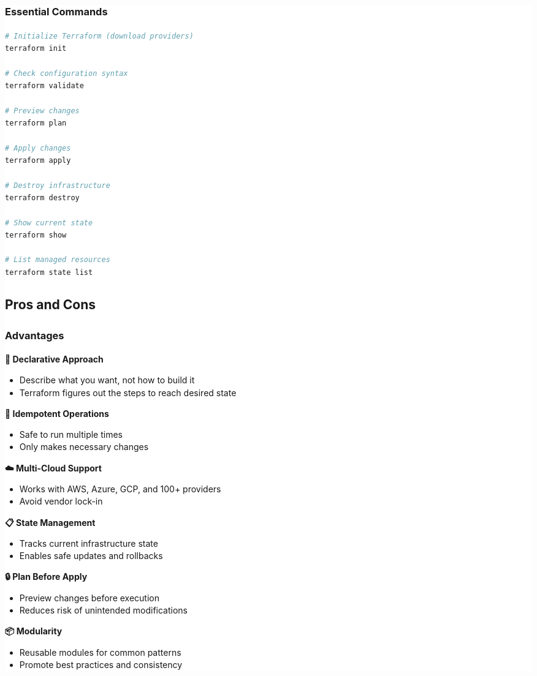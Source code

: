 ```hcl
```

### Essential Commands

```bash
# Initialize Terraform (download providers)
terraform init

# Check configuration syntax
terraform validate

# Preview changes
terraform plan

# Apply changes
terraform apply

# Destroy infrastructure
terraform destroy

# Show current state
terraform show

# List managed resources
terraform state list
```

## Pros and Cons

### Advantages

**🎯 Declarative Approach**
- Describe what you want, not how to build it
- Terraform figures out the steps to reach desired state

**🔄 Idempotent Operations**
- Safe to run multiple times
- Only makes necessary changes

**☁️ Multi-Cloud Support**
- Works with AWS, Azure, GCP, and 100+ providers
- Avoid vendor lock-in

**📋 State Management**
- Tracks current infrastructure state
- Enables safe updates and rollbacks

**🔒 Plan Before Apply**
- Preview changes before execution
- Reduces risk of unintended modifications

**📦 Modularity**
- Reusable modules for common patterns
- Promote best practices and consistency
